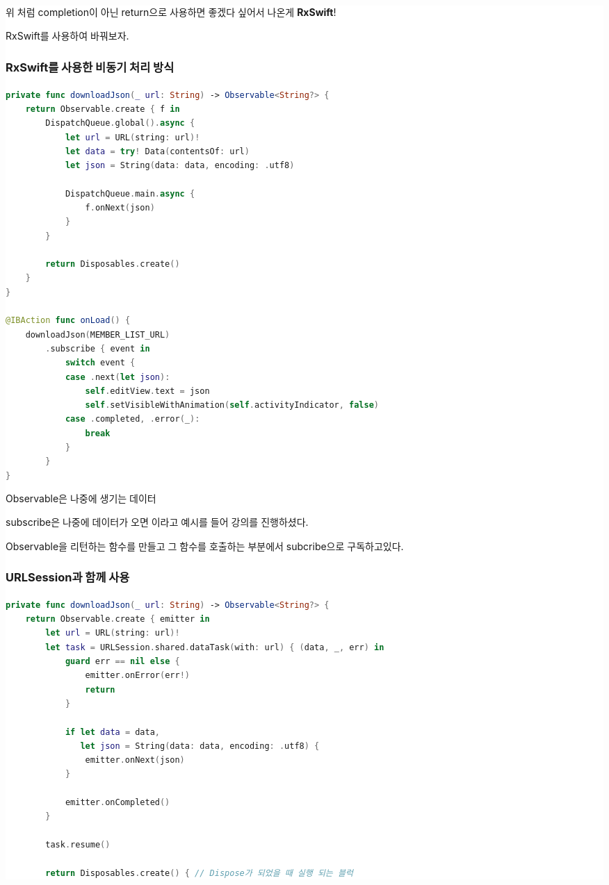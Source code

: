 
위 처럼 completion이 아닌 return으로 사용하면 좋겠다 싶어서 나온게 **RxSwift**!

RxSwift를 사용하여 바꿔보자.

### RxSwift를 사용한 비동기 처리 방식

```swift
private func downloadJson(_ url: String) -> Observable<String?> {
	return Observable.create { f in
        DispatchQueue.global().async {
            let url = URL(string: url)!
            let data = try! Data(contentsOf: url)
            let json = String(data: data, encoding: .utf8)

            DispatchQueue.main.async {
                f.onNext(json)
            }
        }

        return Disposables.create()
    }
}

@IBAction func onLoad() {
    downloadJson(MEMBER_LIST_URL)
        .subscribe { event in
            switch event {
            case .next(let json):
                self.editView.text = json
                self.setVisibleWithAnimation(self.activityIndicator, false)
            case .completed, .error(_):
                break
            }
        }
}
```

Observable은 나중에 생기는 데이터

subscribe은 나중에 데이터가 오면 이라고 예시를 들어 강의를 진행하셨다.

Observable을 리턴하는 함수를 만들고 그 함수를 호출하는 부분에서 subcribe으로 구독하고있다.

### URLSession과 함께 사용

```swift
private func downloadJson(_ url: String) -> Observable<String?> {
    return Observable.create { emitter in
        let url = URL(string: url)!
        let task = URLSession.shared.dataTask(with: url) { (data, _, err) in
            guard err == nil else {
                emitter.onError(err!)
                return
            }
            
            if let data = data,
               let json = String(data: data, encoding: .utf8) {
                emitter.onNext(json)
            }
            
            emitter.onCompleted()
        }
        
        task.resume()
        
        return Disposables.create() { // Dispose가 되었을 때 실행 되는 블럭
```